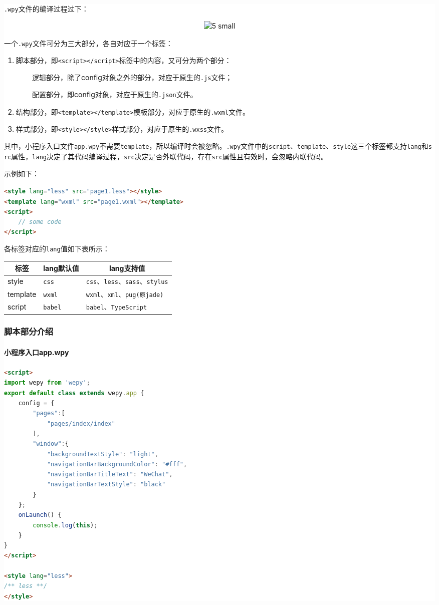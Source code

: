 `.wpy`文件的编译过程过下：

<p align="center">
  <img src="https://cloud.githubusercontent.com/assets/2182004/22774706/422375b0-eee3-11e6-9046-04d9cd3aa429.png" alt="5 small">
</p>

一个`.wpy`文件可分为三大部分，各自对应于一个标签：

1. 脚本部分，即`<script></script>`标签中的内容，又可分为两个部分：

&emsp;&emsp;&emsp;&emsp;逻辑部分，除了config对象之外的部分，对应于原生的`.js`文件；

&emsp;&emsp;&emsp;&emsp;配置部分，即config对象，对应于原生的`.json`文件。

2. 结构部分，即`<template></template>`模板部分，对应于原生的`.wxml`文件。

3. 样式部分，即`<style></style>`样式部分，对应于原生的`.wxss`文件。

其中，小程序入口文件`app.wpy`不需要`template`，所以编译时会被忽略。`.wpy`文件中的`script`、`template`、`style`这三个标签都支持`lang`和`src`属性，`lang`决定了其代码编译过程，`src`决定是否外联代码，存在`src`属性且有效时，会忽略内联代码。

示例如下：

```Html
<style lang="less" src="page1.less"></style>
<template lang="wxml" src="page1.wxml"></template>
<script>
    // some code
</script>
```

各标签对应的`lang`值如下表所示：

| 标签       | lang默认值 | lang支持值                      |
| -------- | ------- | ---------------------------- |
| style    | `css`   | `css`、`less`、`sass`、`stylus` |
| template | `wxml`  | `wxml`、`xml`、`pug(原jade)`    |
| script   | `babel` | `babel`、`TypeScript`         |

### 脚本部分介绍

#### 小程序入口app.wpy

```html
<script>
import wepy from 'wepy';
export default class extends wepy.app {
    config = {
        "pages":[
            "pages/index/index"
        ],
        "window":{
            "backgroundTextStyle": "light",
            "navigationBarBackgroundColor": "#fff",
            "navigationBarTitleText": "WeChat",
            "navigationBarTextStyle": "black"
        }
    };
    onLaunch() {
        console.log(this);
    }
}
</script>

<style lang="less">
/** less **/
</style>
```
